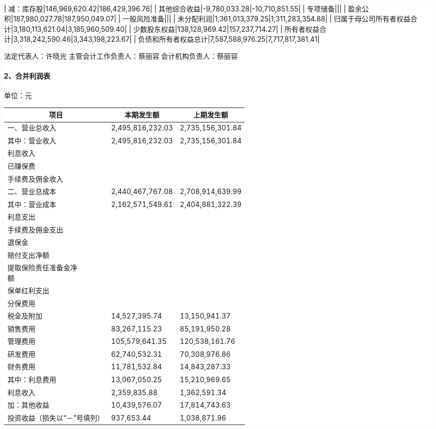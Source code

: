 | 减：库存股|146,969,620.42|186,429,396.76|
| 其他综合收益|-9,780,033.28|-10,710,851.55|
| 专项储备|||
| 盈余公积|187,980,027.78|187,950,049.07|
| 一般风险准备|||
| 未分配利润|1,361,013,379.25|1,311,283,354.88|
| 归属于母公司所有者权益合计|3,180,113,621.04|3,185,960,509.40|
| 少数股东权益|138,128,969.42|157,237,714.27|
| 所有者权益合计|3,318,242,590.46|3,343,198,223.67|
| 负债和所有者权益总计|7,587,588,976.25|7,717,817,381.41|  

法定代表人：许晓光            主管会计工作负责人：蔡丽容            会计机构负责人：蔡丽容  

#### 2、合并利润表  

单位：元  

| 项目|本期发生额|上期发生额|
| ---|---|---|
| 一、营业总收入|2,495,816,232.03|2,735,156,301.84|
| 其中：营业收入|2,495,816,232.03|2,735,156,301.84|
| 利息收入|||
| 已赚保费|||
| 手续费及佣金收入|||
| 二、营业总成本|2,440,467,767.08|2,708,914,639.99|
| 其中：营业成本|2,162,571,549.61|2,404,881,322.39|
| 利息支出|||
| 手续费及佣金支出|||
| 退保金|||
| 赔付支出净额|||
| 提取保险责任准备金净<br>额|||
| 保单红利支出|||
| 分保费用|||
| 税金及附加|14,527,395.74|13,150,941.37|
| 销售费用|83,267,115.23|85,191,950.28|
| 管理费用|105,579,641.35|120,538,161.76|
| 研发费用|62,740,532.31|70,308,976.86|
| 财务费用|11,781,532.84|14,843,287.33|
| 其中：利息费用|13,067,050.25|15,210,969.65|
| 利息收入|2,359,835.88|1,362,591.34|
| 加：其他收益|10,439,576.07|17,814,743.63|
| 投资收益（损失以“－”号填列）|937,653.44|1,038,871.96|